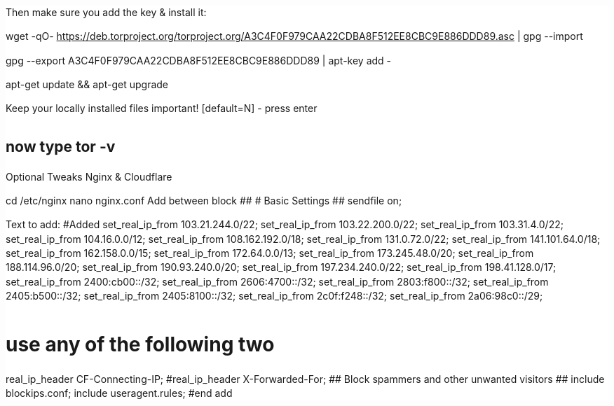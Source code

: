 
  
  Then make sure you add the key & install it:

  wget -qO- https://deb.torproject.org/torproject.org/A3C4F0F979CAA22CDBA8F512EE8CBC9E886DDD89.asc | gpg --import

  gpg --export A3C4F0F979CAA22CDBA8F512EE8CBC9E886DDD89 | apt-key add -
  

apt-get update && apt-get upgrade

Keep your locally installed files important! [default=N] - press enter

now type tor -v 
---------------------------------------------------

Optional Tweaks Nginx & Cloudflare

cd /etc/nginx
nano nginx.conf
Add between block
        ##
        # Basic Settings
        ##
<ADD HERE>
        sendfile on;
  
Text to add:
  #Added
set_real_ip_from 103.21.244.0/22;
set_real_ip_from 103.22.200.0/22;
set_real_ip_from 103.31.4.0/22;
set_real_ip_from 104.16.0.0/12;
set_real_ip_from 108.162.192.0/18;
set_real_ip_from 131.0.72.0/22;
set_real_ip_from 141.101.64.0/18;
set_real_ip_from 162.158.0.0/15;
set_real_ip_from 172.64.0.0/13;
set_real_ip_from 173.245.48.0/20;
set_real_ip_from 188.114.96.0/20;
set_real_ip_from 190.93.240.0/20;
set_real_ip_from 197.234.240.0/22;
set_real_ip_from 198.41.128.0/17;
set_real_ip_from 2400:cb00::/32;
set_real_ip_from 2606:4700::/32;
set_real_ip_from 2803:f800::/32;
set_real_ip_from 2405:b500::/32;
set_real_ip_from 2405:8100::/32;
set_real_ip_from 2c0f:f248::/32;
set_real_ip_from 2a06:98c0::/29;

# use any of the following two
real_ip_header CF-Connecting-IP;
#real_ip_header X-Forwarded-For;
        ## Block spammers and other unwanted visitors  ##
        include blockips.conf;
        include useragent.rules;
        #end add
        